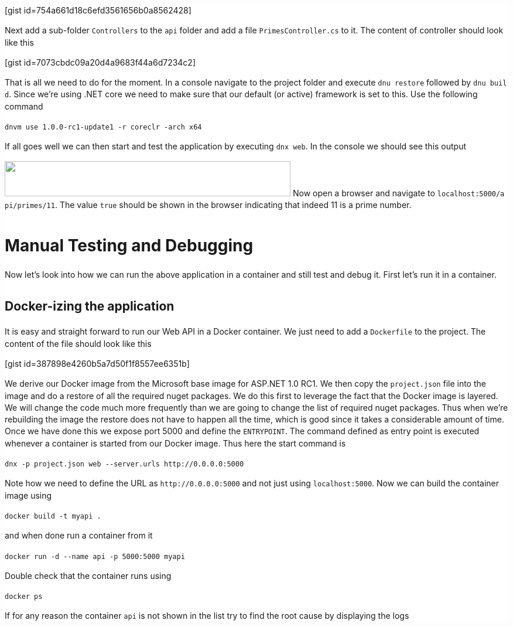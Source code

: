 [gist id=754a661d18c6efd3561656b0a8562428]

Next add a sub-folder `Controllers` to the `api` folder and add a file `PrimesController.cs` to it. The content of controller should look like this

[gist id=7073cbdc09a20d4a9683f44a6d7234c2]

That is all we need to do for the moment. In a console navigate to the project folder and execute `dnu restore` followed by `dnu build`. Since we&#8217;re using .NET core we need to make sure that our default (or active) framework is set to this. Use the following command

`dnvm use 1.0.0-rc1-update1 -r coreclr -arch x64`

If all goes well we can then start and test the application by executing `dnx web`. In the console we should see this output

[<img src="https://lostechies.com/gabrielschenker/files/2016/04/run-local.png" alt="" title="run-local" width="488" height="60" class="alignnone size-full wp-image-1434" />](https://lostechies.com/gabrielschenker/files/2016/04/run-local.png) Now open a browser and navigate to `localhost:5000/api/primes/11`. The value `true` should be shown in the browser indicating that indeed 11 is a prime number.

# Manual Testing and Debugging

Now let&#8217;s look into how we can run the above application in a container and still test and debug it. First let&#8217;s run it in a container.

## Docker-izing the application

It is easy and straight forward to run our Web API in a Docker container. We just need to add a `Dockerfile` to the project. The content of the file should look like this

[gist id=387898e4260b5a7d50f1f8557ee6351b]

We derive our Docker image from the Microsoft base image for ASP.NET 1.0 RC1. We then copy the `project.json` file into the image and do a restore of all the required nuget packages. We do this first to leverage the fact that the Docker image is layered. We will change the code much more frequently than we are going to change the list of required nuget packages. Thus when we&#8217;re rebuilding the image the restore does not have to happen all the time, which is good since it takes a considerable amount of time. Once we have done this we expose port 5000 and define the `ENTRYPOINT`. The command defined as entry point is executed whenever a container is started from our Docker image. Thus here the start command is

`dnx -p project.json web --server.urls http://0.0.0.0:5000`

Note how we need to define the URL as `http://0.0.0.0:5000` and not just using `localhost:5000`. Now we can build the container image using

`docker build -t myapi .`

and when done run a container from it

`docker run -d --name api -p 5000:5000 myapi`

Double check that the container runs using

`docker ps`

If for any reason the container `api` is not shown in the list try to find the root cause by displaying the logs
